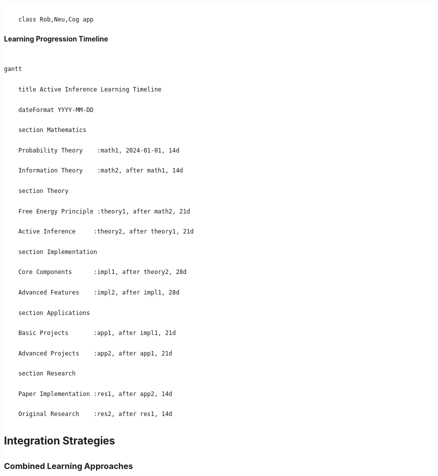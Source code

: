```mermaid

    class Rob,Neu,Cog app

```

#### Learning Progression Timeline

```mermaid

gantt

    title Active Inference Learning Timeline

    dateFormat YYYY-MM-DD

    section Mathematics

    Probability Theory    :math1, 2024-01-01, 14d

    Information Theory    :math2, after math1, 14d

    section Theory

    Free Energy Principle :theory1, after math2, 21d

    Active Inference     :theory2, after theory1, 21d

    section Implementation

    Core Components      :impl1, after theory2, 28d

    Advanced Features    :impl2, after impl1, 28d

    section Applications

    Basic Projects       :app1, after impl1, 21d

    Advanced Projects    :app2, after app1, 21d

    section Research

    Paper Implementation :res1, after app2, 14d

    Original Research    :res2, after res1, 14d

```

## Integration Strategies

### Combined Learning Approaches
